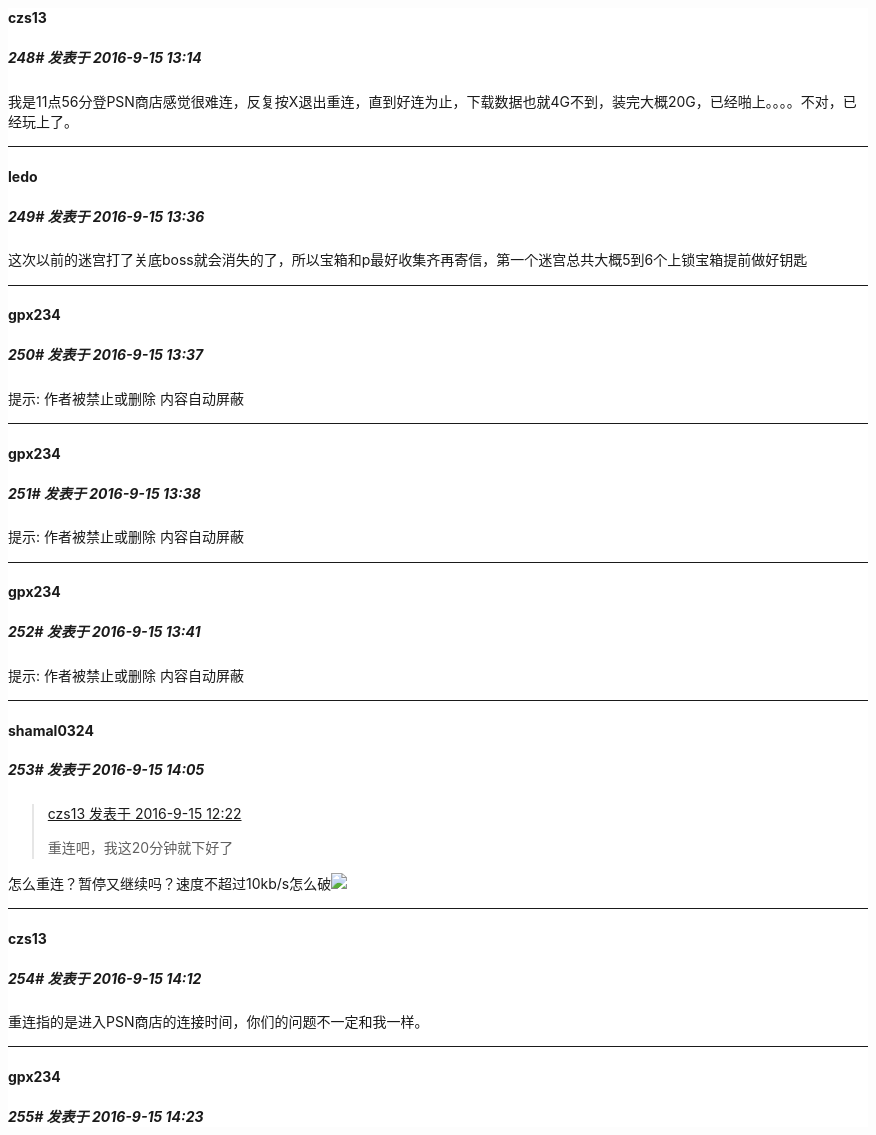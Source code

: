 ####  czs13  
##### 248#       发表于 2016-9-15 13:14

我是11点56分登PSN商店感觉很难连，反复按X退出重连，直到好连为止，下载数据也就4G不到，装完大概20G，已经啪上。。。。不对，已经玩上了。

*****

####  ledo  
##### 249#       发表于 2016-9-15 13:36

这次以前的迷宫打了关底boss就会消失的了，所以宝箱和p最好收集齐再寄信，第一个迷宫总共大概5到6个上锁宝箱提前做好钥匙

*****

####  gpx234  
##### 250#       发表于 2016-9-15 13:37

提示: 作者被禁止或删除 内容自动屏蔽

*****

####  gpx234  
##### 251#       发表于 2016-9-15 13:38

提示: 作者被禁止或删除 内容自动屏蔽

*****

####  gpx234  
##### 252#       发表于 2016-9-15 13:41

提示: 作者被禁止或删除 内容自动屏蔽

*****

####  shamal0324  
##### 253#       发表于 2016-9-15 14:05

<blockquote><a href="httphttps://bbs.saraba1st.com/2b/forum.php?mod=redirect&amp;goto=findpost&amp;pid=33586077&amp;ptid=1331676" target="_blank">czs13 发表于 2016-9-15 12:22</a>

重连吧，我这20分钟就下好了</blockquote>
怎么重连？暂停又继续吗？速度不超过10kb/s怎么破<img src="https://static.saraba1st.com/image/smiley/face/190.gif" referrerpolicy="no-referrer">

*****

####  czs13  
##### 254#       发表于 2016-9-15 14:12

重连指的是进入PSN商店的连接时间，你们的问题不一定和我一样。

*****

####  gpx234  
##### 255#       发表于 2016-9-15 14:23
